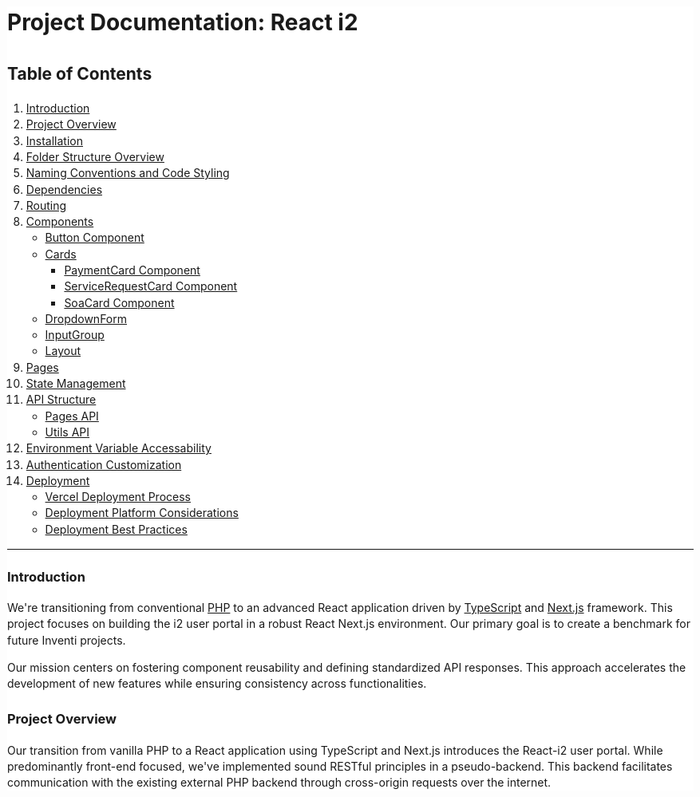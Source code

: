 # Project Documentation: React i2

## Table of Contents

1. [Introduction](#introduction)
2. [Project Overview](#project-overview)
3. [Installation](#installation)
4. [Folder Structure Overview](#folder-structure-overview)
5. [Naming Conventions and Code Styling](#naming-conventions-and-code-styling)
6. [Dependencies](#dependencies)
7. [Routing](#routing)
8. [Components](#components)
    - [Button Component](#button-component)
    - [Cards](#cards)
        - [PaymentCard Component](#paymentcard-component)
        - [ServiceRequestCard Component](#servicerequestcard-component)
        - [SoaCard Component](#soacard-component)
    - [DropdownForm](#dropdownform)
    - [InputGroup](#inputgroup)
    - [Layout](#layout)
9. [Pages](#pages)
10. [State Management](#state-management)
11. [API Structure](#api-structure)
    - [Pages API](#pages-api)
    - [Utils API](#utils-api)
12. [Environment Variable Accessability](#environment-variable-accessibility)
13. [Authentication Customization](#authentication-customization)
14. [Deployment](#deployment)
    - [Vercel Deployment Process](#vercel-deployment-process)
    - [Deployment Platform Considerations](#deployment-platform-considerations)
    - [Deployment Best Practices](#deployment-best-practices)

---

### Introduction

We're transitioning from conventional [PHP](https://www.php.net/) to an advanced React application driven by [TypeScript](https://www.typescriptlang.org/) and [Next.js](https://nextjs.org/) framework. This project focuses on building the i2 user portal in a robust React Next.js environment. Our primary goal is to create a benchmark for future Inventi projects.

Our mission centers on fostering component reusability and defining standardized API responses. This approach accelerates the development of new features while ensuring consistency across functionalities.

### Project Overview

Our transition from vanilla PHP to a React application using TypeScript and Next.js introduces the React-i2 user portal. While predominantly front-end focused, we've implemented sound RESTful principles in a pseudo-backend. This backend facilitates communication with the existing external PHP backend through cross-origin requests over the internet.
